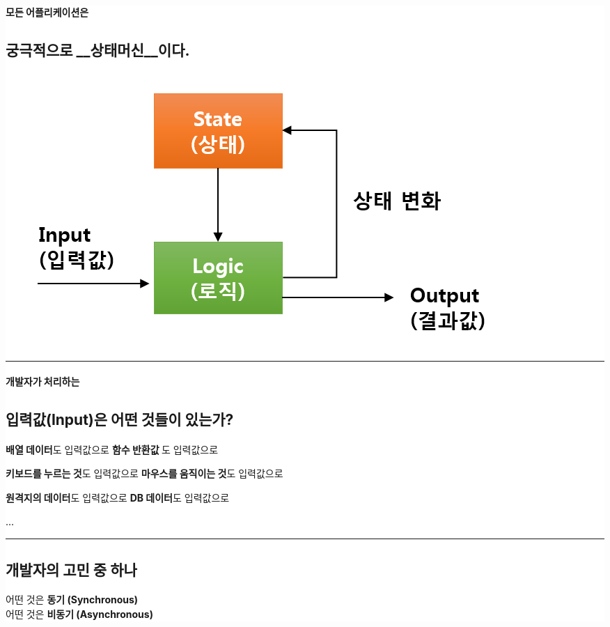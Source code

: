#### 모든 어플리케이션은 
## 궁극적으로 __상태머신__이다.

![](./image/state.png)


-----

#### 개발자가 처리하는 
## <strong>입력값(Input)</strong>은 어떤 것들이 있는가?  
<p class="fragment">
  <strong class="green ">배열 데이터</strong>도 입력값으로  
  <strong class="green ">함수 반환값 </strong>도 입력값으로
</p>
<p class="fragment">
  <strong class="yellow ">키보드를 누르는 것</strong>도 입력값으로  
  <strong class="yellow ">마우스를 움직이는 것</strong>도 입력값으로
</p>
<p class="fragment">
  <strong class="blue ">원격지의 데이터</strong>도 입력값으로  
  <strong class="blue ">DB 데이터</strong>도 입력값으로
</p>
<p class="fragment">...</p>

-----

## 개발자의 고민 중 하나

어떤 것은 <strong class="yellow">동기 (Synchronous)</strong>  
어떤 것은 <strong>비동기 (Asynchronous)</strong>
